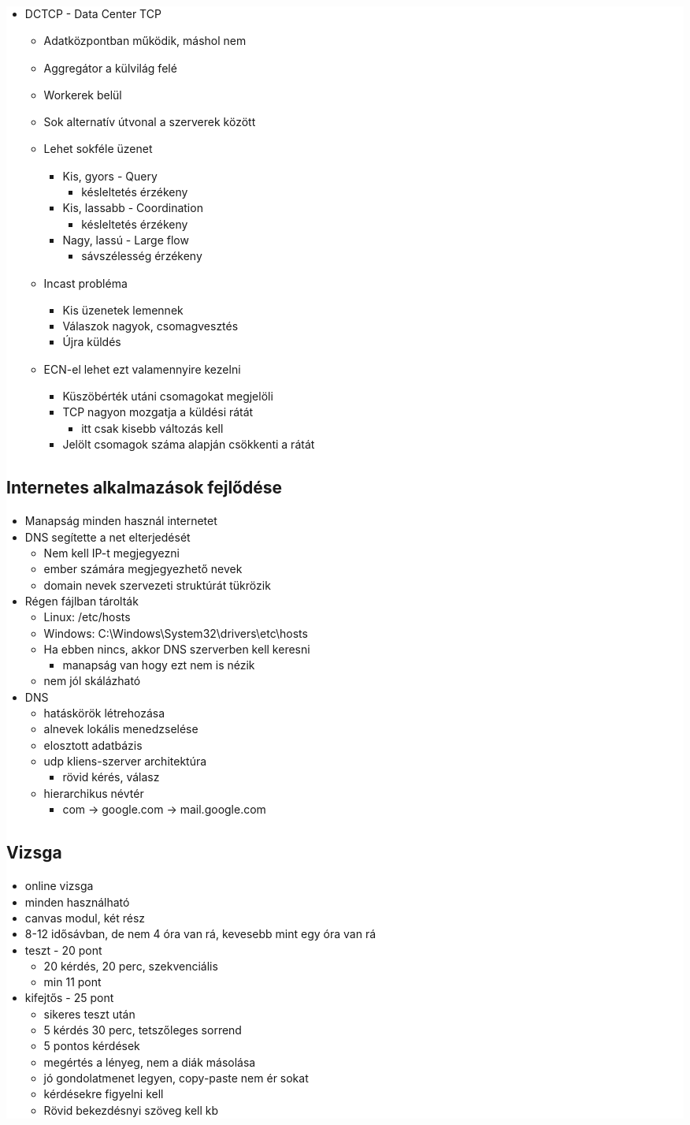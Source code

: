 - DCTCP - Data Center TCP
    - Adatközpontban működik, máshol nem
    - Aggregátor a külvilág felé
    - Workerek belül
    - Sok alternatív útvonal a szerverek között
    - Lehet sokféle üzenet
        - Kis, gyors - Query
            - késleltetés érzékeny
        - Kis, lassabb - Coordination
            - késleltetés érzékeny
        - Nagy, lassú - Large flow
            - sávszélesség érzékeny

    - Incast probléma
        - Kis üzenetek lemennek
        - Válaszok nagyok, csomagvesztés
        - Újra küldés
    - ECN-el lehet ezt valamennyire kezelni
        - Küszöbérték utáni csomagokat megjelöli
        - TCP nagyon mozgatja a küldési rátát
            - itt csak kisebb változás kell
        - Jelölt csomagok száma alapján csökkenti a rátát

## Internetes alkalmazások fejlődése
- Manapság minden használ internetet
- DNS segítette a net elterjedését
    - Nem kell IP-t megjegyezni
    - ember számára megjegyezhető nevek
    - domain nevek szervezeti struktúrát tükrözik
- Régen fájlban tárolták
    - Linux: /etc/hosts
    - Windows: C:\Windows\System32\drivers\etc\hosts
    - Ha ebben nincs, akkor DNS szerverben kell keresni
        - manapság van hogy ezt nem is nézik
    - nem jól skálázható
- DNS
    - hatáskörök létrehozása
    - alnevek lokális menedzselése
    - elosztott adatbázis
    - udp kliens-szerver architektúra
        - rövid kérés, válasz
    - hierarchikus névtér
        - com -> google.com -> mail.google.com
    
## Vizsga
- online vizsga
- minden használható
- canvas modul, két rész
- 8-12 idősávban, de nem 4 óra van rá, kevesebb mint egy óra van rá
- teszt - 20 pont
    - 20 kérdés, 20 perc, szekvenciális
    - min 11 pont
- kifejtős - 25 pont
    - sikeres teszt után
    - 5 kérdés 30 perc, tetszőleges sorrend
    - 5 pontos kérdések
    - megértés a lényeg, nem a diák másolása
    - jó gondolatmenet legyen, copy-paste nem ér sokat
    - kérdésekre figyelni kell
    - Rövid bekezdésnyi szöveg kell kb 
